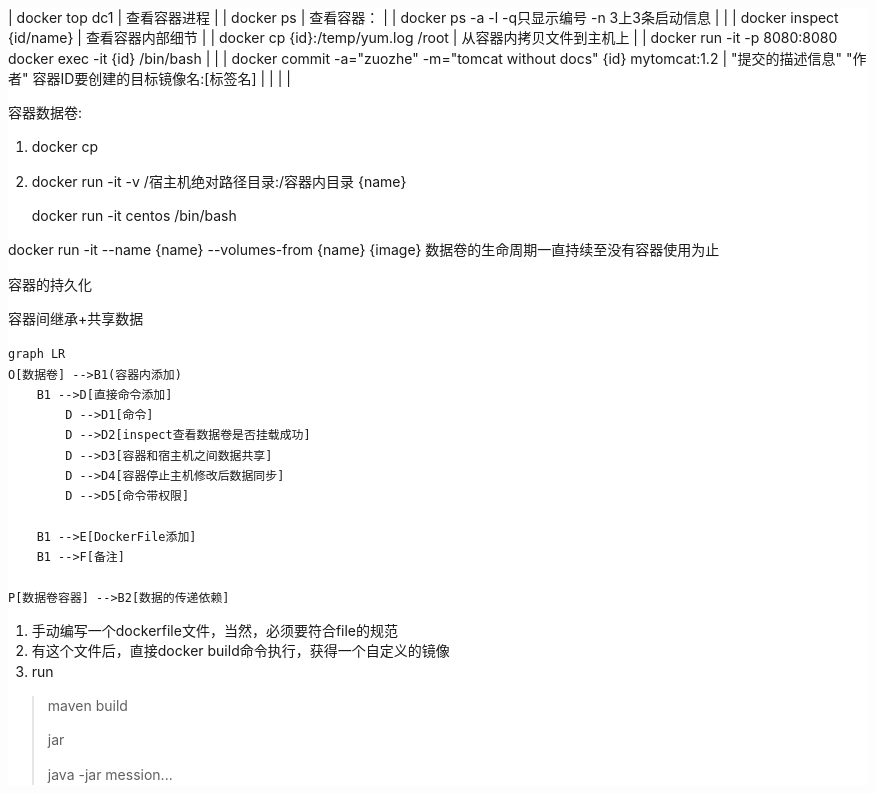| docker top dc1                                                        | 查看容器进程                                          |
| docker ps                                                             | 查看容器：                                            |
| docker ps -a -l -q只显示编号 -n 3上3条启动信息                          |                                                      |
| docker inspect {id/name}                                              | 查看容器内部细节                                       |
| docker cp {id}:/temp/yum.log /root                                    | 从容器内拷贝文件到主机上                                |
| docker run -it -p 8080:8080 <br/>docker exec -it {id} /bin/bash       |                                                      |
| docker commit -a="zuozhe" -m="tomcat without docs" {id}  mytomcat:1.2 | "提交的描述信息" "作者" 容器ID要创建的目标镜像名:[标签名] |
|                                                                       |                                                      |



容器数据卷:

1. docker cp

2. docker run -it -v /宿主机绝对路径目录:/容器内目录   {name}

   docker run -it centos /bin/bash

docker run -it --name {name} --volumes-from {name} {image}
数据卷的生命周期一直持续至没有容器使用为止

   

   

容器的持久化

容器间继承+共享数据

```mermaid
graph LR
O[数据卷] -->B1(容器内添加)
    B1 -->D[直接命令添加]
        D -->D1[命令]
        D -->D2[inspect查看数据卷是否挂载成功]
        D -->D3[容器和宿主机之间数据共享]
        D -->D4[容器停止主机修改后数据同步]
       	D -->D5[命令带权限] 
        
    B1 -->E[DockerFile添加]
    B1 -->F[备注]
    
P[数据卷容器] -->B2[数据的传递依赖]

```



1. 手动编写一个dockerfile文件，当然，必须要符合file的规范
2. 有这个文件后，直接docker build命令执行，获得一个自定义的镜像
3. run

>maven build
>
>jar
>
>java -jar mession...
